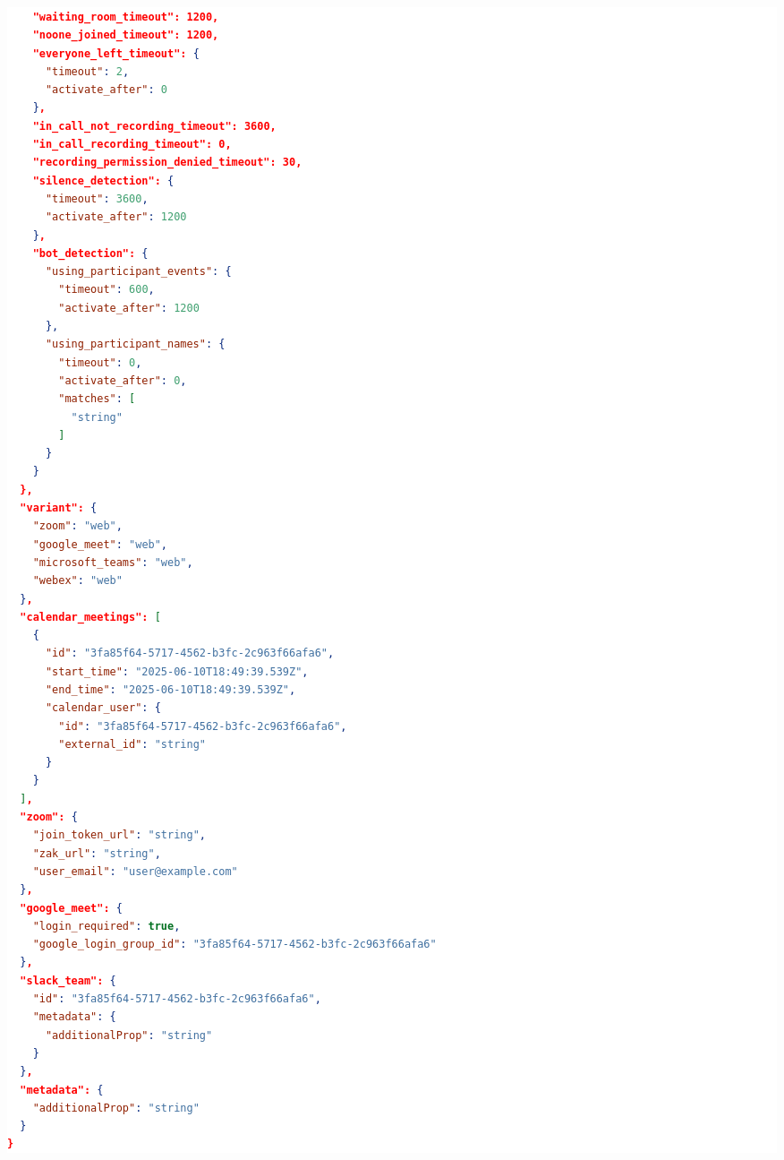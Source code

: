 ```json
    "waiting_room_timeout": 1200,
    "noone_joined_timeout": 1200,
    "everyone_left_timeout": {
      "timeout": 2,
      "activate_after": 0
    },
    "in_call_not_recording_timeout": 3600,
    "in_call_recording_timeout": 0,
    "recording_permission_denied_timeout": 30,
    "silence_detection": {
      "timeout": 3600,
      "activate_after": 1200
    },
    "bot_detection": {
      "using_participant_events": {
        "timeout": 600,
        "activate_after": 1200
      },
      "using_participant_names": {
        "timeout": 0,
        "activate_after": 0,
        "matches": [
          "string"
        ]
      }
    }
  },
  "variant": {
    "zoom": "web",
    "google_meet": "web",
    "microsoft_teams": "web",
    "webex": "web"
  },
  "calendar_meetings": [
    {
      "id": "3fa85f64-5717-4562-b3fc-2c963f66afa6",
      "start_time": "2025-06-10T18:49:39.539Z",
      "end_time": "2025-06-10T18:49:39.539Z",
      "calendar_user": {
        "id": "3fa85f64-5717-4562-b3fc-2c963f66afa6",
        "external_id": "string"
      }
    }
  ],
  "zoom": {
    "join_token_url": "string",
    "zak_url": "string",
    "user_email": "user@example.com"
  },
  "google_meet": {
    "login_required": true,
    "google_login_group_id": "3fa85f64-5717-4562-b3fc-2c963f66afa6"
  },
  "slack_team": {
    "id": "3fa85f64-5717-4562-b3fc-2c963f66afa6",
    "metadata": {
      "additionalProp": "string"
    }
  },
  "metadata": {
    "additionalProp": "string"
  }
}
```
